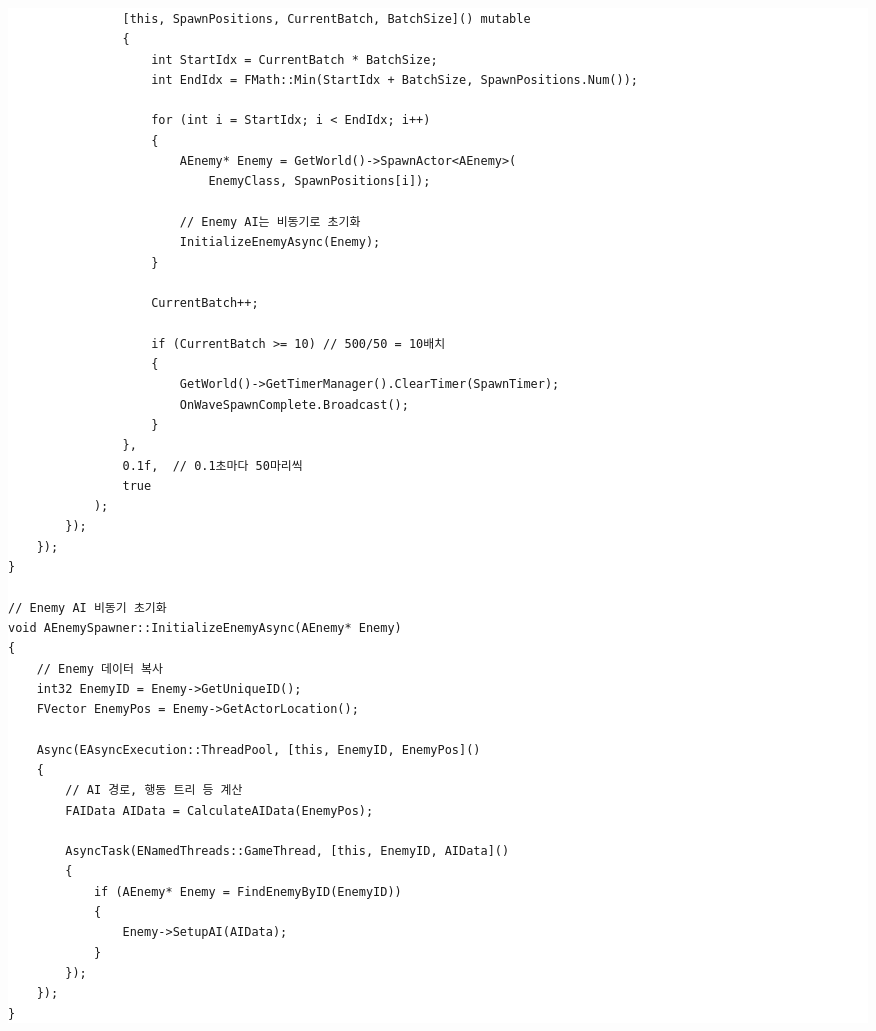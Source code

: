 ```
                [this, SpawnPositions, CurrentBatch, BatchSize]() mutable
                {
                    int StartIdx = CurrentBatch * BatchSize;
                    int EndIdx = FMath::Min(StartIdx + BatchSize, SpawnPositions.Num());
                    
                    for (int i = StartIdx; i < EndIdx; i++)
                    {
                        AEnemy* Enemy = GetWorld()->SpawnActor<AEnemy>(
                            EnemyClass, SpawnPositions[i]);
                        
                        // Enemy AI는 비동기로 초기화
                        InitializeEnemyAsync(Enemy);
                    }
                    
                    CurrentBatch++;
                    
                    if (CurrentBatch >= 10) // 500/50 = 10배치
                    {
                        GetWorld()->GetTimerManager().ClearTimer(SpawnTimer);
                        OnWaveSpawnComplete.Broadcast();
                    }
                },
                0.1f,  // 0.1초마다 50마리씩
                true
            );
        });
    });
}

// Enemy AI 비동기 초기화
void AEnemySpawner::InitializeEnemyAsync(AEnemy* Enemy)
{
    // Enemy 데이터 복사
    int32 EnemyID = Enemy->GetUniqueID();
    FVector EnemyPos = Enemy->GetActorLocation();
    
    Async(EAsyncExecution::ThreadPool, [this, EnemyID, EnemyPos]()
    {
        // AI 경로, 행동 트리 등 계산
        FAIData AIData = CalculateAIData(EnemyPos);
        
        AsyncTask(ENamedThreads::GameThread, [this, EnemyID, AIData]()
        {
            if (AEnemy* Enemy = FindEnemyByID(EnemyID))
            {
                Enemy->SetupAI(AIData);
            }
        });
    });
}
```
